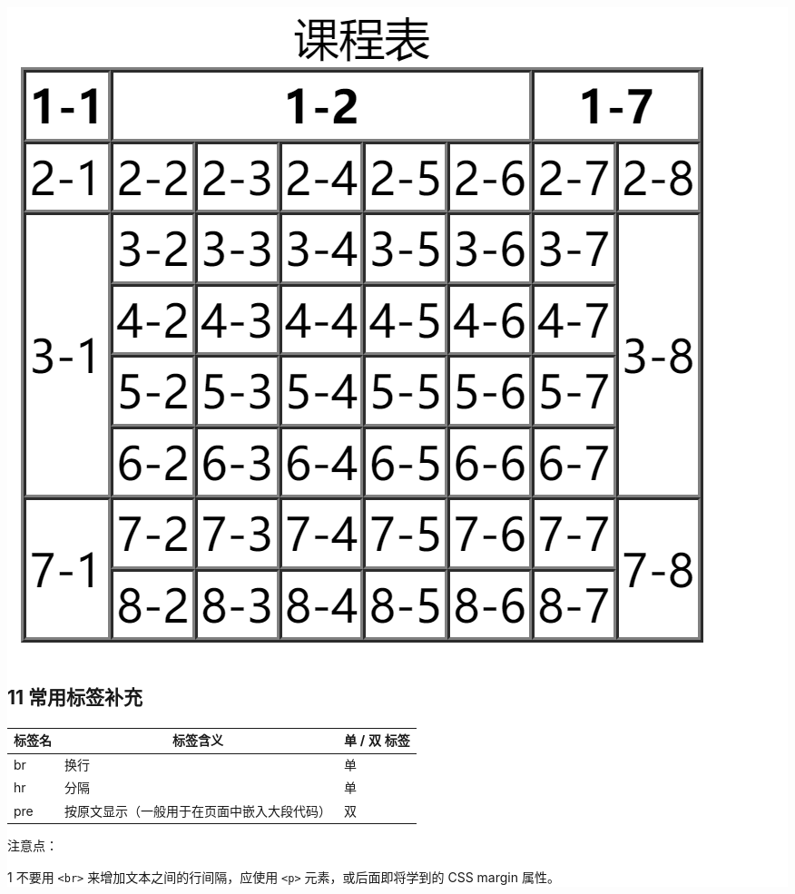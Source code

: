 ![image-20230903135931164](assets/002_html基础/image-20230903135931164.png)



## 11 常用标签补充  

| 标签名 | 标签含义                                   | 单 / 双 标签 |
| ------ | ------------------------------------------ | ------------ |
| br     | 换行                                       | 单           |
| hr     | 分隔                                       | 单           |
| pre    | 按原文显示（一般用于在页面中嵌入大段代码） | 双           |

注意点：

1 不要用 `<br>` 来增加文本之间的行间隔，应使用 `<p>` 元素，或后面即将学到的 CSS margin 属性。
